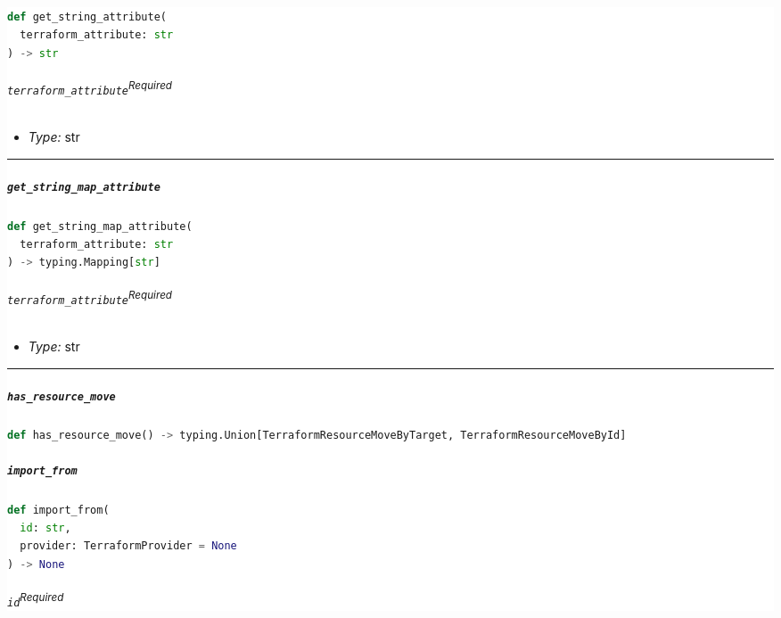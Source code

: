 ```python
def get_string_attribute(
  terraform_attribute: str
) -> str
```

###### `terraform_attribute`<sup>Required</sup> <a name="terraform_attribute" id="rhizo-co-terraform-provider-wiz.integrationJira.IntegrationJira.getStringAttribute.parameter.terraformAttribute"></a>

- *Type:* str

---

##### `get_string_map_attribute` <a name="get_string_map_attribute" id="rhizo-co-terraform-provider-wiz.integrationJira.IntegrationJira.getStringMapAttribute"></a>

```python
def get_string_map_attribute(
  terraform_attribute: str
) -> typing.Mapping[str]
```

###### `terraform_attribute`<sup>Required</sup> <a name="terraform_attribute" id="rhizo-co-terraform-provider-wiz.integrationJira.IntegrationJira.getStringMapAttribute.parameter.terraformAttribute"></a>

- *Type:* str

---

##### `has_resource_move` <a name="has_resource_move" id="rhizo-co-terraform-provider-wiz.integrationJira.IntegrationJira.hasResourceMove"></a>

```python
def has_resource_move() -> typing.Union[TerraformResourceMoveByTarget, TerraformResourceMoveById]
```

##### `import_from` <a name="import_from" id="rhizo-co-terraform-provider-wiz.integrationJira.IntegrationJira.importFrom"></a>

```python
def import_from(
  id: str,
  provider: TerraformProvider = None
) -> None
```

###### `id`<sup>Required</sup> <a name="id" id="rhizo-co-terraform-provider-wiz.integrationJira.IntegrationJira.importFrom.parameter.id"></a>
